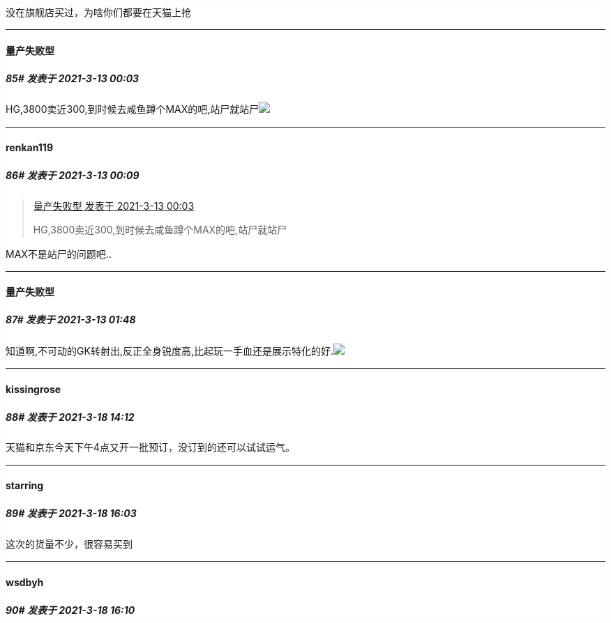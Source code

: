 
没在旗舰店买过，为啥你们都要在天猫上抢


-----

####  量产失败型  
##### 85#       发表于 2021-3-13 00:03


HG,3800卖近300,到时候去咸鱼蹲个MAX的吧,站尸就站尸<img src="https://static.saraba1st.com/image/smiley/face2017/001.png" referrerpolicy="no-referrer">


-----

####  renkan119  
##### 86#       发表于 2021-3-13 00:09


<blockquote><a href="httphttps://bbs.saraba1st.com/2b/forum.php?mod=redirect&amp;goto=findpost&amp;pid=50606415&amp;ptid=1991390" target="_blank">量产失败型 发表于 2021-3-13 00:03</a>

HG,3800卖近300,到时候去咸鱼蹲个MAX的吧,站尸就站尸</blockquote>
MAX不是站尸的问题吧..


-----

####  量产失败型  
##### 87#       发表于 2021-3-13 01:48


知道啊,不可动的GK转射出,反正全身锐度高,比起玩一手血还是展示特化的好.<img src="https://static.saraba1st.com/image/smiley/face2017/037.png" referrerpolicy="no-referrer">


-----

####  kissingrose  
##### 88#       发表于 2021-3-18 14:12


天猫和京东今天下午4点又开一批预订，没订到的还可以试试运气。


-----

####  starring  
##### 89#       发表于 2021-3-18 16:03


这次的货量不少，很容易买到


-----

####  wsdbyh  
##### 90#       发表于 2021-3-18 16:10
